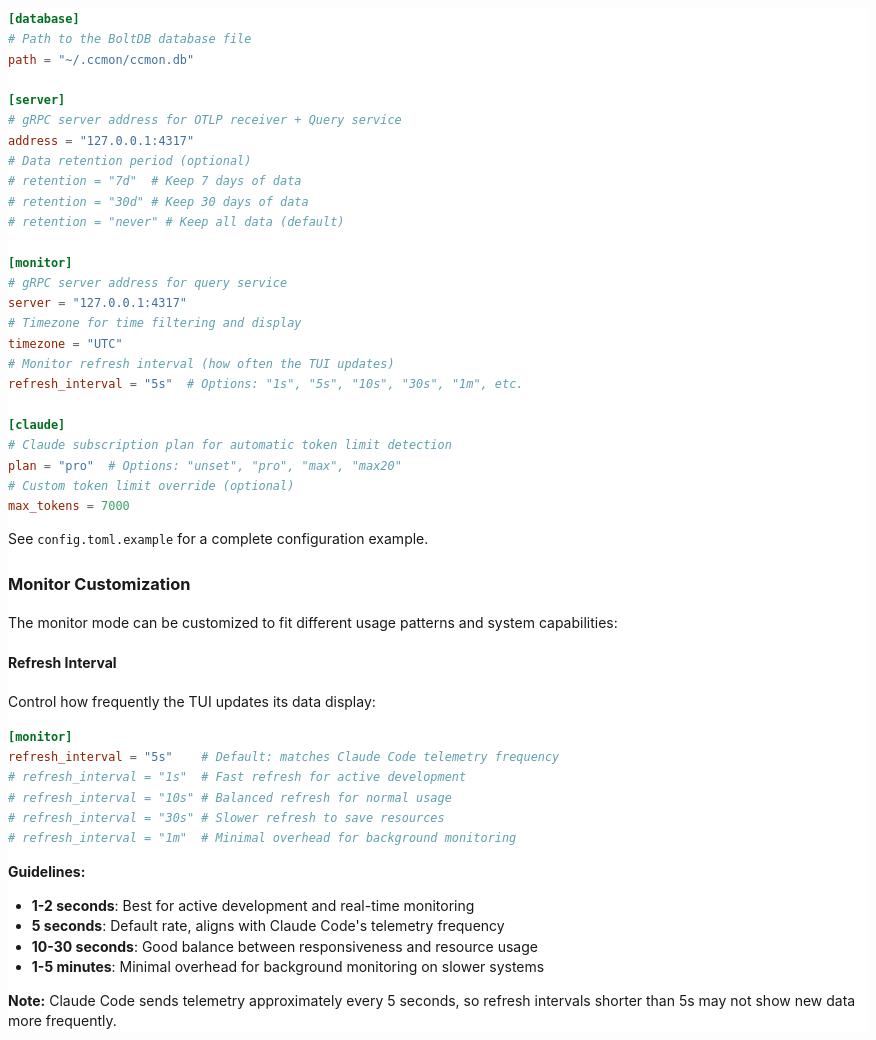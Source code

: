 ```toml
[database]
# Path to the BoltDB database file
path = "~/.ccmon/ccmon.db"

[server]
# gRPC server address for OTLP receiver + Query service
address = "127.0.0.1:4317"
# Data retention period (optional)
# retention = "7d"  # Keep 7 days of data
# retention = "30d" # Keep 30 days of data
# retention = "never" # Keep all data (default)

[monitor]
# gRPC server address for query service
server = "127.0.0.1:4317"
# Timezone for time filtering and display
timezone = "UTC"
# Monitor refresh interval (how often the TUI updates)
refresh_interval = "5s"  # Options: "1s", "5s", "10s", "30s", "1m", etc.

[claude]
# Claude subscription plan for automatic token limit detection
plan = "pro"  # Options: "unset", "pro", "max", "max20"
# Custom token limit override (optional)
max_tokens = 7000
```

See `config.toml.example` for a complete configuration example.

### Monitor Customization

The monitor mode can be customized to fit different usage patterns and system capabilities:

#### Refresh Interval
Control how frequently the TUI updates its data display:

```toml
[monitor]
refresh_interval = "5s"    # Default: matches Claude Code telemetry frequency
# refresh_interval = "1s"  # Fast refresh for active development
# refresh_interval = "10s" # Balanced refresh for normal usage
# refresh_interval = "30s" # Slower refresh to save resources
# refresh_interval = "1m"  # Minimal overhead for background monitoring
```

**Guidelines:**
- **1-2 seconds**: Best for active development and real-time monitoring
- **5 seconds**: Default rate, aligns with Claude Code's telemetry frequency
- **10-30 seconds**: Good balance between responsiveness and resource usage
- **1-5 minutes**: Minimal overhead for background monitoring on slower systems

**Note:** Claude Code sends telemetry approximately every 5 seconds, so refresh intervals shorter than 5s may not show new data more frequently.
